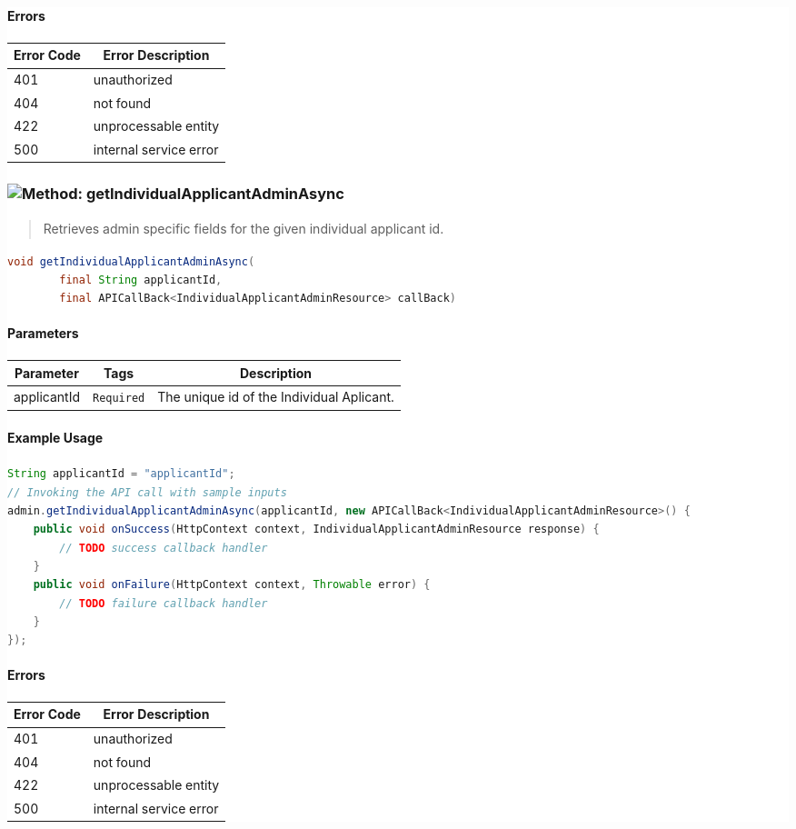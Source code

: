#### Errors

| Error Code | Error Description |
|------------|-------------------|
| 401 | unauthorized |
| 404 | not found |
| 422 | unprocessable entity |
| 500 | internal service error |



### <a name="get_individual_applicant_admin_async"></a>![Method: ](https://apidocs.io/img/method.png "com.yapstone.apiuat.controllers.AdminController.getIndividualApplicantAdminAsync") getIndividualApplicantAdminAsync

> Retrieves admin specific fields for the given individual applicant id.


```java
void getIndividualApplicantAdminAsync(
        final String applicantId,
        final APICallBack<IndividualApplicantAdminResource> callBack)
```

#### Parameters

| Parameter | Tags | Description |
|-----------|------|-------------|
| applicantId |  ``` Required ```  | The unique id of the Individual Aplicant. |


#### Example Usage

```java
String applicantId = "applicantId";
// Invoking the API call with sample inputs
admin.getIndividualApplicantAdminAsync(applicantId, new APICallBack<IndividualApplicantAdminResource>() {
    public void onSuccess(HttpContext context, IndividualApplicantAdminResource response) {
        // TODO success callback handler
    }
    public void onFailure(HttpContext context, Throwable error) {
        // TODO failure callback handler
    }
});

```

#### Errors

| Error Code | Error Description |
|------------|-------------------|
| 401 | unauthorized |
| 404 | not found |
| 422 | unprocessable entity |
| 500 | internal service error |
